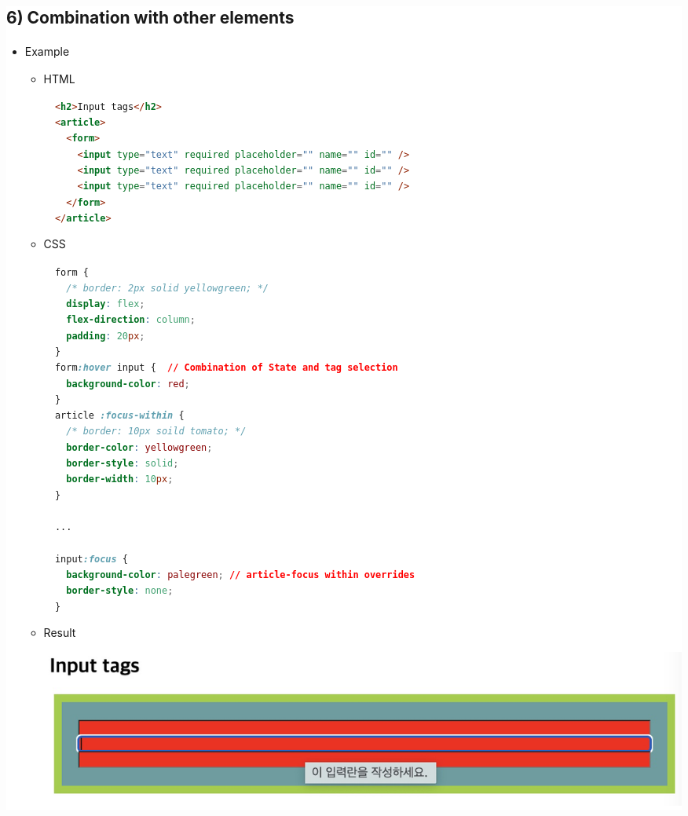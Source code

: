 ## 6) Combination with other elements

- Example

  - HTML
    ```HTML
      <h2>Input tags</h2>
      <article>
        <form>
          <input type="text" required placeholder="" name="" id="" />
          <input type="text" required placeholder="" name="" id="" />
          <input type="text" required placeholder="" name="" id="" />
        </form>
      </article>
    ```
  - CSS

    ```CSS
      form {
        /* border: 2px solid yellowgreen; */
        display: flex;
        flex-direction: column;
        padding: 20px;
      }
      form:hover input {  // Combination of State and tag selection
        background-color: red;
      }
      article :focus-within {
        /* border: 10px soild tomato; */
        border-color: yellowgreen;
        border-style: solid;
        border-width: 10px;
      }

      ...

      input:focus {
        background-color: palegreen; // article-focus within overrides
        border-style: none;
      }
    ```

  - Result

    <img src='images/2021-08-11-04-54-58.png' />

